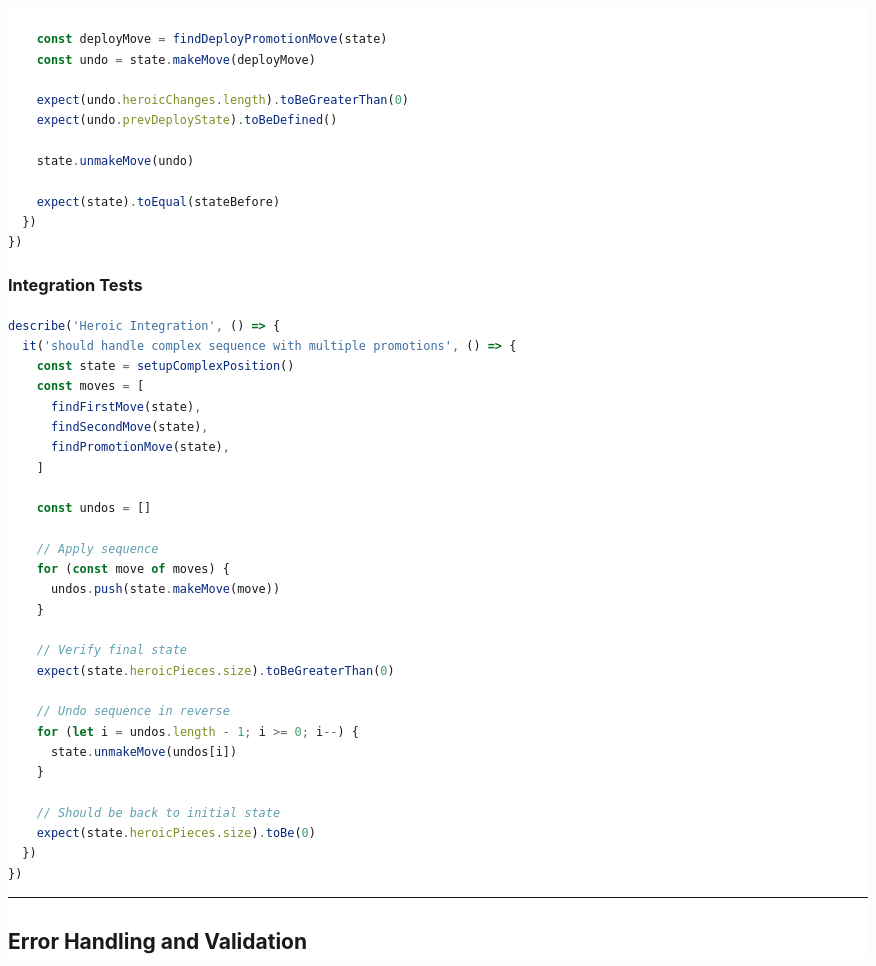```typescript

    const deployMove = findDeployPromotionMove(state)
    const undo = state.makeMove(deployMove)

    expect(undo.heroicChanges.length).toBeGreaterThan(0)
    expect(undo.prevDeployState).toBeDefined()

    state.unmakeMove(undo)

    expect(state).toEqual(stateBefore)
  })
})
```

### Integration Tests

```typescript
describe('Heroic Integration', () => {
  it('should handle complex sequence with multiple promotions', () => {
    const state = setupComplexPosition()
    const moves = [
      findFirstMove(state),
      findSecondMove(state),
      findPromotionMove(state),
    ]

    const undos = []

    // Apply sequence
    for (const move of moves) {
      undos.push(state.makeMove(move))
    }

    // Verify final state
    expect(state.heroicPieces.size).toBeGreaterThan(0)

    // Undo sequence in reverse
    for (let i = undos.length - 1; i >= 0; i--) {
      state.unmakeMove(undos[i])
    }

    // Should be back to initial state
    expect(state.heroicPieces.size).toBe(0)
  })
})
```

---

## Error Handling and Validation
